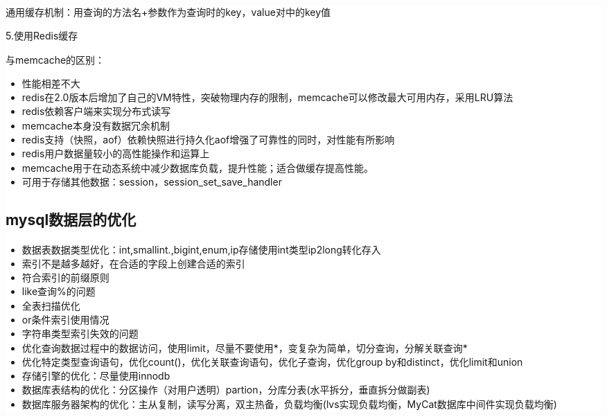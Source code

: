 通用缓存机制：用查询的方法名+参数作为查询时的key，value对中的key值

5.使用Redis缓存

与memcache的区别：

- 性能相差不大
- redis在2.0版本后增加了自己的VM特性，突破物理内存的限制，memcache可以修改最大可用内存，采用LRU算法
- redis依赖客户端来实现分布式读写
- memcache本身没有数据冗余机制
- redis支持（快照，aof）依赖快照进行持久化aof增强了可靠性的同时，对性能有所影响
- redis用户数据量较小的高性能操作和运算上
- memcache用于在动态系统中减少数据库负载，提升性能；适合做缓存提高性能。
- 可用于存储其他数据：session，session_set_save_handler

## mysql数据层的优化

- 数据表数据类型优化：int,smallint.,bigint,enum,ip存储使用int类型ip2long转化存入
- 索引不是越多越好，在合适的字段上创建合适的索引
- 符合索引的前缀原则
- like查询%的问题
- 全表扫描优化
- or条件索引使用情况
- 字符串类型索引失效的问题
- 优化查询数据过程中的数据访问，使用limit，尽量不要使用*，变复杂为简单，切分查询，分解关联查询*
-  优化特定类型查询语句，优化count()，优化关联查询语句，优化子查询，优化group by和distinct，优化limit和union
- 存储引擎的优化：尽量使用innodb
- 数据库表结构的优化：分区操作（对用户透明）partion，分库分表(水平拆分，垂直拆分做副表)
- 数据库服务器架构的优化：主从复制，读写分离，双主热备，负载均衡(lvs实现负载均衡，MyCat数据库中间件实现负载均衡)














